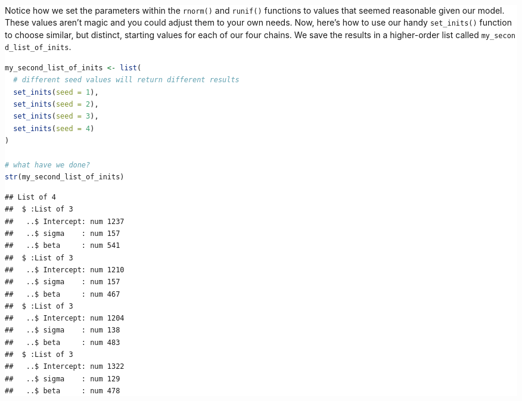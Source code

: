 Notice how we set the parameters within the `rnorm()` and `runif()` functions to values that seemed reasonable given our model. These values aren’t magic and you could adjust them to your own needs. Now, here’s how to use our handy `set_inits()` function to choose similar, but distinct, starting values for each of our four chains. We save the results in a higher-order list called `my_second_list_of_inits`.

``` r
my_second_list_of_inits <- list(
  # different seed values will return different results
  set_inits(seed = 1),
  set_inits(seed = 2),
  set_inits(seed = 3),
  set_inits(seed = 4)
)

# what have we done?
str(my_second_list_of_inits)
```

    ## List of 4
    ##  $ :List of 3
    ##   ..$ Intercept: num 1237
    ##   ..$ sigma    : num 157
    ##   ..$ beta     : num 541
    ##  $ :List of 3
    ##   ..$ Intercept: num 1210
    ##   ..$ sigma    : num 157
    ##   ..$ beta     : num 467
    ##  $ :List of 3
    ##   ..$ Intercept: num 1204
    ##   ..$ sigma    : num 138
    ##   ..$ beta     : num 483
    ##  $ :List of 3
    ##   ..$ Intercept: num 1322
    ##   ..$ sigma    : num 129
    ##   ..$ beta     : num 478
